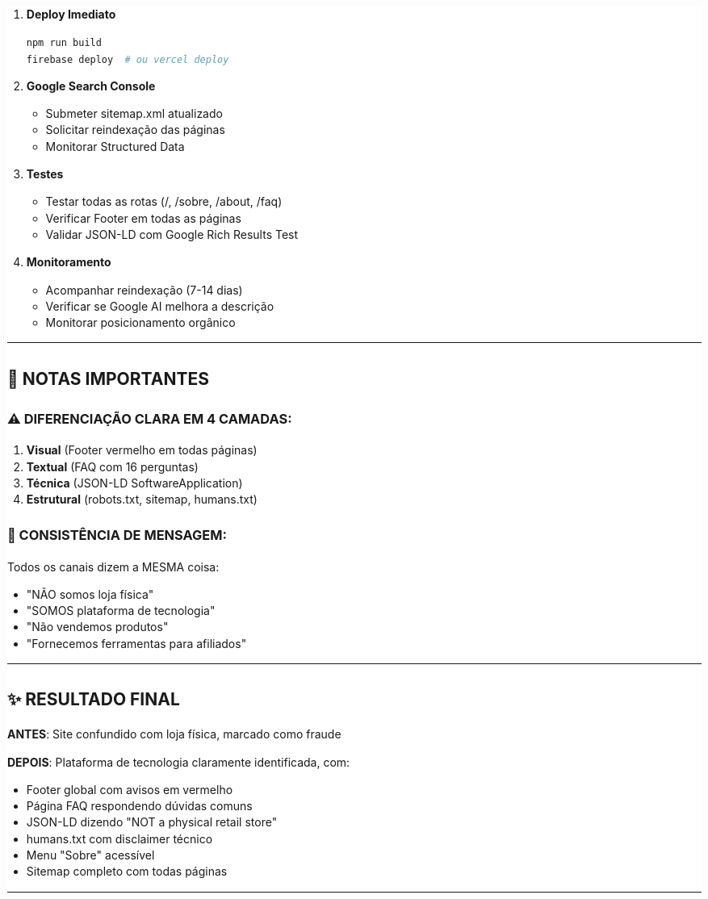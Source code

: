 1. **Deploy Imediato**
   ```bash
   npm run build
   firebase deploy  # ou vercel deploy
   ```

2. **Google Search Console**
   - Submeter sitemap.xml atualizado
   - Solicitar reindexação das páginas
   - Monitorar Structured Data

3. **Testes**
   - Testar todas as rotas (/, /sobre, /about, /faq)
   - Verificar Footer em todas as páginas
   - Validar JSON-LD com Google Rich Results Test

4. **Monitoramento**
   - Acompanhar reindexação (7-14 dias)
   - Verificar se Google AI melhora a descrição
   - Monitorar posicionamento orgânico

---

## 📝 NOTAS IMPORTANTES

### ⚠️ DIFERENCIAÇÃO CLARA EM 4 CAMADAS:

1. **Visual** (Footer vermelho em todas páginas)
2. **Textual** (FAQ com 16 perguntas)
3. **Técnica** (JSON-LD SoftwareApplication)
4. **Estrutural** (robots.txt, sitemap, humans.txt)

### 🎨 CONSISTÊNCIA DE MENSAGEM:

Todos os canais dizem a MESMA coisa:
- "NÃO somos loja física"
- "SOMOS plataforma de tecnologia"
- "Não vendemos produtos"
- "Fornecemos ferramentas para afiliados"

---

## ✨ RESULTADO FINAL

**ANTES**: Site confundido com loja física, marcado como fraude

**DEPOIS**: Plataforma de tecnologia claramente identificada, com:
- Footer global com avisos em vermelho
- Página FAQ respondendo dúvidas comuns
- JSON-LD dizendo "NOT a physical retail store"
- humans.txt com disclaimer técnico
- Menu "Sobre" acessível
- Sitemap completo com todas páginas

---